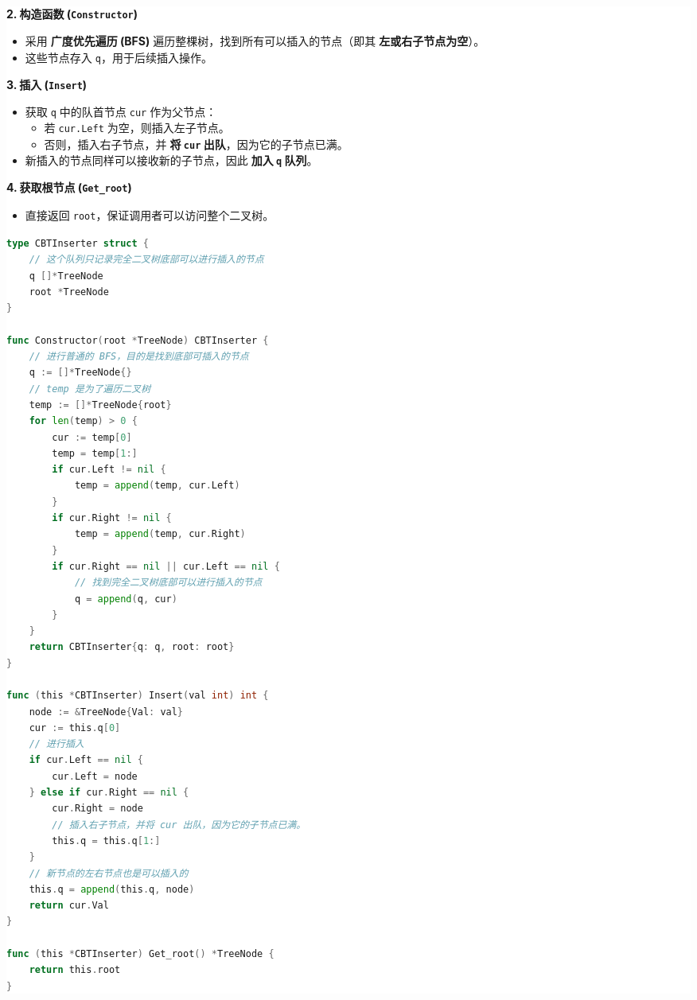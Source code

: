 **2. 构造函数 (`Constructor`)**
- 采用 **广度优先遍历 (BFS)** 遍历整棵树，找到所有可以插入的节点（即其 **左或右子节点为空**）。
- 这些节点存入 `q`，用于后续插入操作。

**3. 插入 (`Insert`)**
- 获取 `q` 中的队首节点 `cur` 作为父节点：
  - 若 `cur.Left` 为空，则插入左子节点。
  - 否则，插入右子节点，并 **将 `cur` 出队**，因为它的子节点已满。
- 新插入的节点同样可以接收新的子节点，因此 **加入 `q` 队列**。

**4. 获取根节点 (`Get_root`)**
- 直接返回 `root`，保证调用者可以访问整个二叉树。

```go
type CBTInserter struct {
    // 这个队列只记录完全二叉树底部可以进行插入的节点
    q []*TreeNode
    root *TreeNode
}

func Constructor(root *TreeNode) CBTInserter {
    // 进行普通的 BFS，目的是找到底部可插入的节点
    q := []*TreeNode{}
    // temp 是为了遍历二叉树
    temp := []*TreeNode{root}
    for len(temp) > 0 {
        cur := temp[0]
        temp = temp[1:]
        if cur.Left != nil {
            temp = append(temp, cur.Left)
        }
        if cur.Right != nil {
            temp = append(temp, cur.Right)
        }
        if cur.Right == nil || cur.Left == nil {
            // 找到完全二叉树底部可以进行插入的节点
            q = append(q, cur)
        }
    }
    return CBTInserter{q: q, root: root}
}

func (this *CBTInserter) Insert(val int) int {
    node := &TreeNode{Val: val}
    cur := this.q[0]
    // 进行插入
    if cur.Left == nil {
        cur.Left = node
    } else if cur.Right == nil {
        cur.Right = node
        // 插入右子节点，并将 cur 出队，因为它的子节点已满。
        this.q = this.q[1:]
    }
    // 新节点的左右节点也是可以插入的
    this.q = append(this.q, node)
    return cur.Val
}

func (this *CBTInserter) Get_root() *TreeNode {
    return this.root
}
```
